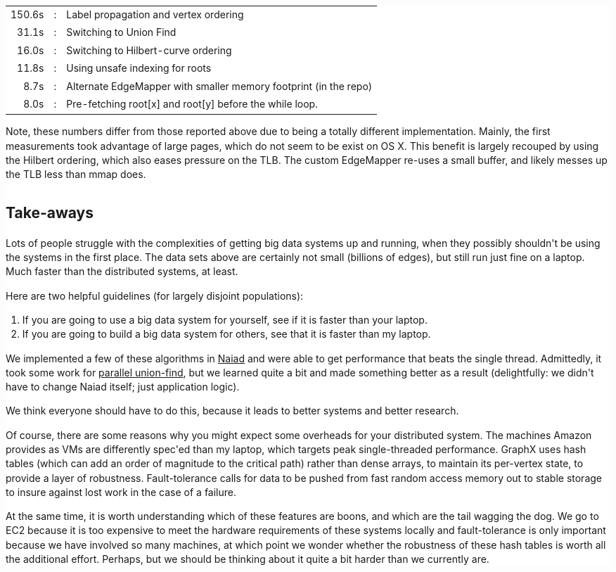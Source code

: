 <table style="width:75%">
<tr> <td align="right">150.6s</td> <td>:</td> <td> Label propagation and vertex ordering</td></tr>
<tr> <td align="right">31.1s</td> <td>:</td> <td> Switching to Union Find</td></tr>
<tr> <td align="right">16.0s</td> <td>:</td> <td> Switching to Hilbert-curve ordering</td></tr>
<tr> <td align="right">11.8s</td> <td>:</td> <td> Using unsafe indexing for roots</td></tr>
<tr> <td align="right">8.7s</td> <td>:</td> <td> Alternate EdgeMapper with smaller memory footprint (in the repo)</td></tr>
<tr> <td align="right">8.0s</td> <td>:</td> <td> Pre-fetching root[x] and root[y] before the while loop.</td></tr>
</table>

<p></p>

Note, these numbers differ from those reported above due to being a totally different implementation. Mainly, the first measurements took advantage of large pages, which do not seem to be exist on OS X. This benefit is largely recouped by using the Hilbert ordering, which also eases pressure on the TLB. The custom EdgeMapper re-uses a small buffer, and likely messes up the TLB less than mmap does.

## Take-aways

Lots of people struggle with the complexities of getting big data systems up and running, when they possibly shouldn't be using the systems in the first place. The data sets above are certainly not small (billions of edges), but still run just fine on a laptop. Much faster than the distributed systems, at least.

Here are two helpful guidelines (for largely disjoint populations):

1. If you are going to use a big data system for yourself, see if it is faster than your laptop.
2. If you are going to build a big data system for others, see that it is faster than my laptop.

We implemented a few of these algorithms in [Naiad](http://research.microsoft.com/Naiad/) and were able to get performance that beats the single thread. Admittedly, it took some work for [parallel union-find](http://theory.stanford.edu/~sergei/papers/spaa11-matchings.pdf), but we learned quite a bit and made something better as a result (delightfully: we didn't have to change Naiad itself; just application logic).

We think everyone should have to do this, because it leads to better systems and better research.

Of course, there are some reasons why you might expect some overheads for your distributed system. The machines Amazon provides as VMs are differently spec'ed than my laptop, which targets peak single-threaded performance. GraphX uses hash tables (which can add an order of magnitude to the critical path) rather than dense arrays, to maintain its per-vertex state, to provide a layer of robustness. Fault-tolerance calls for data to be pushed from fast random access memory out to stable storage to insure against lost work in the case of a failure.

At the same time, it is worth understanding which of these features are boons, and which are the tail wagging the dog. We go to EC2 because it is too expensive to meet the hardware requirements of these systems locally and fault-tolerance is only important because we have involved so many machines, at which point we wonder whether the robustness of these hash tables is worth all the additional effort.
 Perhaps, but we should be thinking about it quite a bit harder than we currently are.
